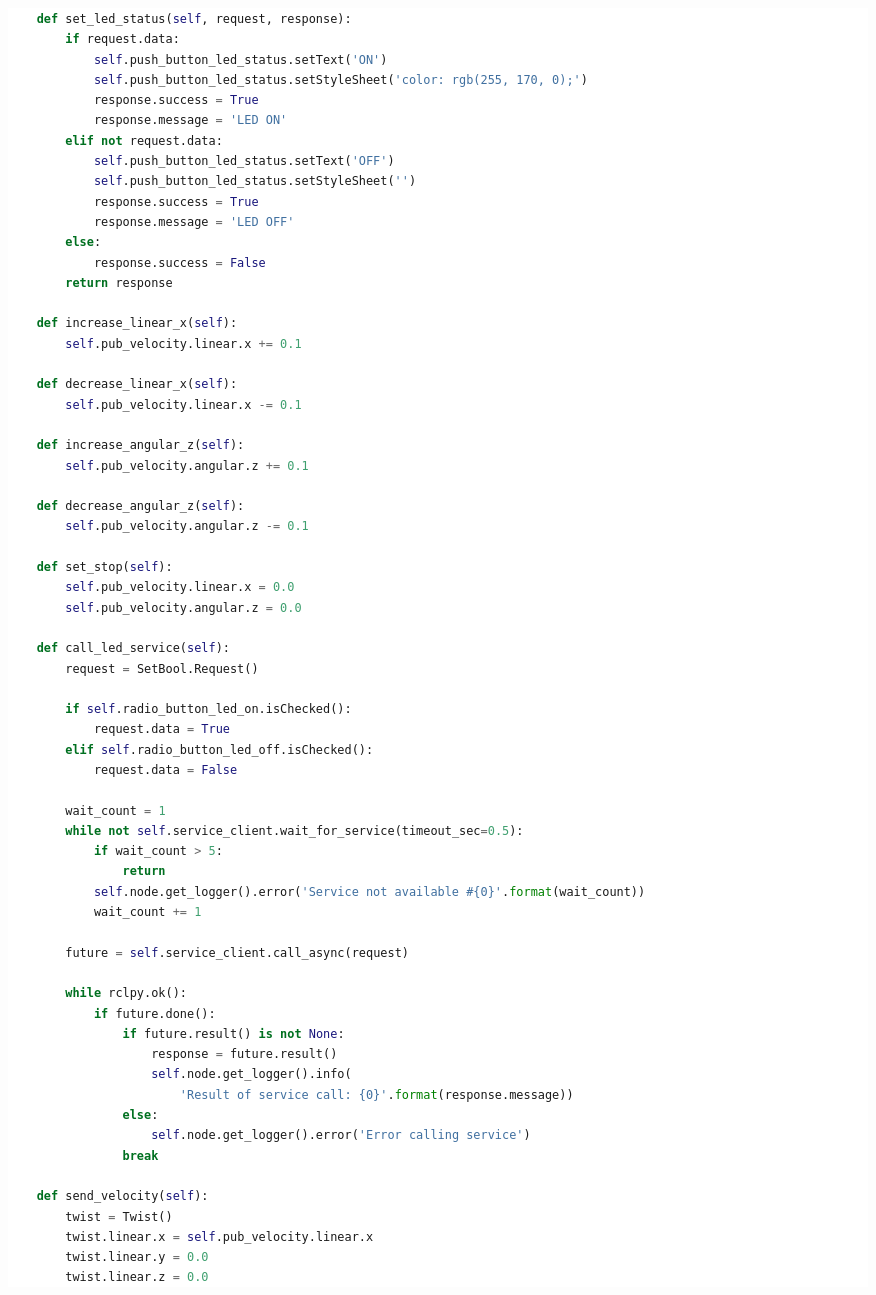 ```py
    def set_led_status(self, request, response):
        if request.data:
            self.push_button_led_status.setText('ON')
            self.push_button_led_status.setStyleSheet('color: rgb(255, 170, 0);')
            response.success = True
            response.message = 'LED ON'
        elif not request.data:
            self.push_button_led_status.setText('OFF')
            self.push_button_led_status.setStyleSheet('')
            response.success = True
            response.message = 'LED OFF'
        else:
            response.success = False
        return response

    def increase_linear_x(self):
        self.pub_velocity.linear.x += 0.1

    def decrease_linear_x(self):
        self.pub_velocity.linear.x -= 0.1

    def increase_angular_z(self):
        self.pub_velocity.angular.z += 0.1

    def decrease_angular_z(self):
        self.pub_velocity.angular.z -= 0.1

    def set_stop(self):
        self.pub_velocity.linear.x = 0.0
        self.pub_velocity.angular.z = 0.0

    def call_led_service(self):
        request = SetBool.Request()

        if self.radio_button_led_on.isChecked():
            request.data = True
        elif self.radio_button_led_off.isChecked():
            request.data = False

        wait_count = 1
        while not self.service_client.wait_for_service(timeout_sec=0.5):
            if wait_count > 5:
                return
            self.node.get_logger().error('Service not available #{0}'.format(wait_count))
            wait_count += 1

        future = self.service_client.call_async(request)

        while rclpy.ok():
            if future.done():
                if future.result() is not None:
                    response = future.result()
                    self.node.get_logger().info(
                        'Result of service call: {0}'.format(response.message))
                else:
                    self.node.get_logger().error('Error calling service')
                break

    def send_velocity(self):
        twist = Twist()
        twist.linear.x = self.pub_velocity.linear.x
        twist.linear.y = 0.0
        twist.linear.z = 0.0
```